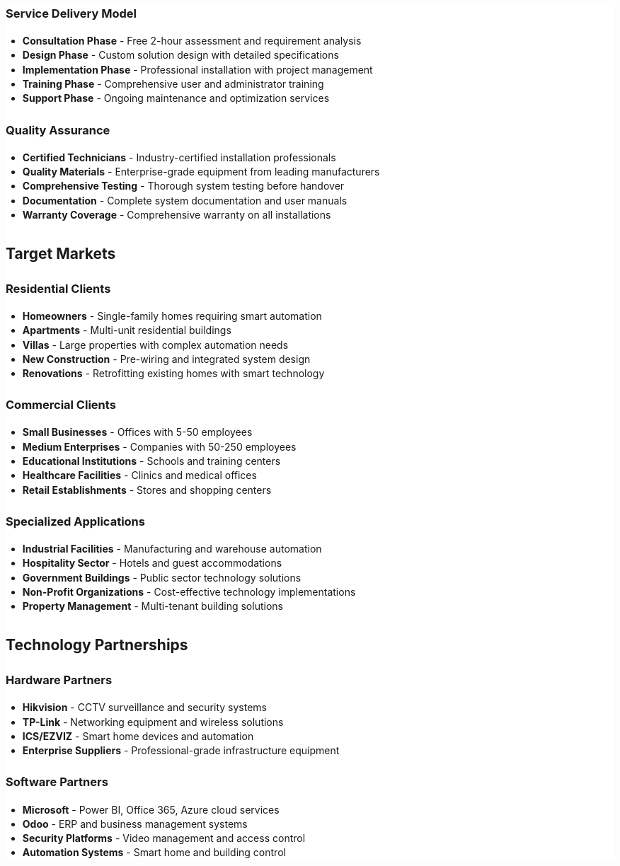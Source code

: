 ### Service Delivery Model
- **Consultation Phase** - Free 2-hour assessment and requirement analysis
- **Design Phase** - Custom solution design with detailed specifications
- **Implementation Phase** - Professional installation with project management
- **Training Phase** - Comprehensive user and administrator training
- **Support Phase** - Ongoing maintenance and optimization services

### Quality Assurance
- **Certified Technicians** - Industry-certified installation professionals
- **Quality Materials** - Enterprise-grade equipment from leading manufacturers
- **Comprehensive Testing** - Thorough system testing before handover
- **Documentation** - Complete system documentation and user manuals
- **Warranty Coverage** - Comprehensive warranty on all installations

## Target Markets

### Residential Clients
- **Homeowners** - Single-family homes requiring smart automation
- **Apartments** - Multi-unit residential buildings
- **Villas** - Large properties with complex automation needs
- **New Construction** - Pre-wiring and integrated system design
- **Renovations** - Retrofitting existing homes with smart technology

### Commercial Clients
- **Small Businesses** - Offices with 5-50 employees
- **Medium Enterprises** - Companies with 50-250 employees
- **Educational Institutions** - Schools and training centers
- **Healthcare Facilities** - Clinics and medical offices
- **Retail Establishments** - Stores and shopping centers

### Specialized Applications
- **Industrial Facilities** - Manufacturing and warehouse automation
- **Hospitality Sector** - Hotels and guest accommodations
- **Government Buildings** - Public sector technology solutions
- **Non-Profit Organizations** - Cost-effective technology implementations
- **Property Management** - Multi-tenant building solutions

## Technology Partnerships

### Hardware Partners
- **Hikvision** - CCTV surveillance and security systems
- **TP-Link** - Networking equipment and wireless solutions
- **ICS/EZVIZ** - Smart home devices and automation
- **Enterprise Suppliers** - Professional-grade infrastructure equipment

### Software Partners
- **Microsoft** - Power BI, Office 365, Azure cloud services
- **Odoo** - ERP and business management systems
- **Security Platforms** - Video management and access control
- **Automation Systems** - Smart home and building control
